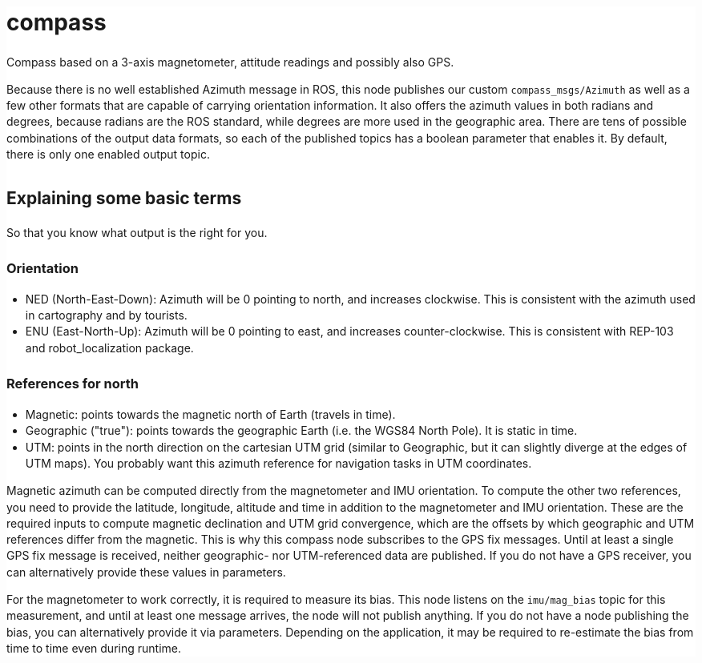 # compass

Compass based on a 3-axis magnetometer, attitude readings and possibly also GPS.

Because there is no well established Azimuth message in ROS, this node publishes our custom `compass_msgs/Azimuth`
as well as a few other formats that are capable of carrying orientation information. It also offers the azimuth
values in both radians and degrees, because radians are the ROS standard, while degrees are more used in the
geographic area. There are tens of possible combinations of the output data formats, so each of the published
topics has a boolean parameter that enables it. By default, there is only one enabled output topic.

## Explaining some basic terms

So that you know what output is the right for you.

### Orientation
- NED (North-East-Down): Azimuth will be 0 pointing to north, and increases clockwise. This is consistent with the
                         azimuth used in cartography and by tourists.
- ENU (East-North-Up): Azimuth will be 0 pointing to east, and increases counter-clockwise. This is consistent with
                       REP-103 and robot_localization package.
### References for north
- Magnetic: points towards the magnetic north of Earth (travels in time).
- Geographic ("true"): points towards the geographic Earth (i.e. the WGS84 North Pole). It is static in time.
- UTM: points in the north direction on the cartesian UTM grid (similar to Geographic, but it can slightly diverge
       at the edges of UTM maps). You probably want this azimuth reference for navigation tasks in UTM coordinates.

Magnetic azimuth can be computed directly from the magnetometer and IMU orientation. To compute the other two
references, you need to provide the latitude, longitude, altitude and time in addition to the magnetometer and
IMU orientation. These are the required inputs to compute magnetic declination and UTM grid convergence, which are
the offsets by which geographic and UTM references differ from the magnetic. This is why this compass node subscribes
to the GPS fix messages. Until at least a single GPS fix message is received, neither geographic- nor UTM-referenced
data are published. If you do not have a GPS receiver, you can alternatively provide these values in parameters.

For the magnetometer to work correctly, it is required to measure its bias. This node listens on the `imu/mag_bias`
topic for this measurement, and until at least one message arrives, the node will not publish anything. If you do not
have a node publishing the bias, you can alternatively provide it via parameters. Depending on the application, it
may be required to re-estimate the bias from time to time even during runtime.
